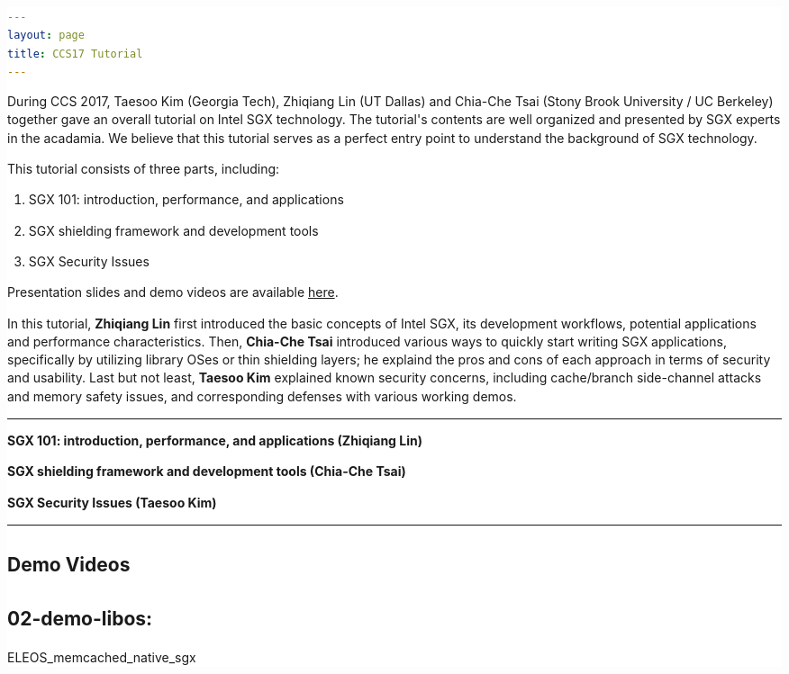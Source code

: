 ```yaml
---
layout: page
title: CCS17 Tutorial
---
```


During CCS 2017, Taesoo Kim (Georgia Tech), Zhiqiang Lin (UT Dallas) and Chia-Che Tsai (Stony Brook University / UC Berkeley) together gave an overall tutorial on Intel SGX technology. The tutorial's contents are well organized and presented by SGX experts in the acadamia. We believe that this tutorial serves as a perfect entry point to understand the background of SGX technology. 

This tutorial consists of three parts, including:

1. SGX 101: introduction, performance, and applications

2. SGX shielding framework and development tools

3. SGX Security Issues

Presentation slides and demo videos are available [here](https://github.com/sslab-gatech/sgx-tutorial-ccs17).

In this tutorial, **Zhiqiang Lin** first introduced the basic concepts of Intel SGX, its development workflows, potential applications and performance characteristics. Then, **Chia-Che Tsai** introduced various ways to quickly start writing SGX applications, specifically by utilizing library OSes or thin shielding layers; he explaind the pros and cons of each approach in terms of security and usability. Last but not least, **Taesoo Kim** explained known security concerns, including cache/branch side-channel attacks and memory safety issues, and corresponding defenses with various working demos.

----

**SGX 101: introduction, performance, and applications (Zhiqiang Lin)**
<iframe width="560" height="315" src="https://www.youtube.com/embed/QHDvVsC_C5s" frameborder="0" allow="autoplay; encrypted-media" allowfullscreen></iframe>

**SGX shielding framework and development tools (Chia-Che Tsai)**
<iframe width="560" height="315" src="https://www.youtube.com/embed/i1Hxe3-N3OA" frameborder="0" allow="autoplay; encrypted-media" allowfullscreen></iframe>

**SGX Security Issues (Taesoo Kim)**
<iframe width="560" height="315" src="https://www.youtube.com/embed/0TXR2JNsFBk" frameborder="0" allow="autoplay; encrypted-media" allowfullscreen></iframe>

----

Demo Videos
----

02-demo-libos:
----

ELEOS_memcached_native_sgx
<iframe width="560" height="315" src="https://www.youtube.com/embed/Q-pGhREvZiA" frameborder="0" allow="autoplay; encrypted-media" allowfullscreen></iframe>
